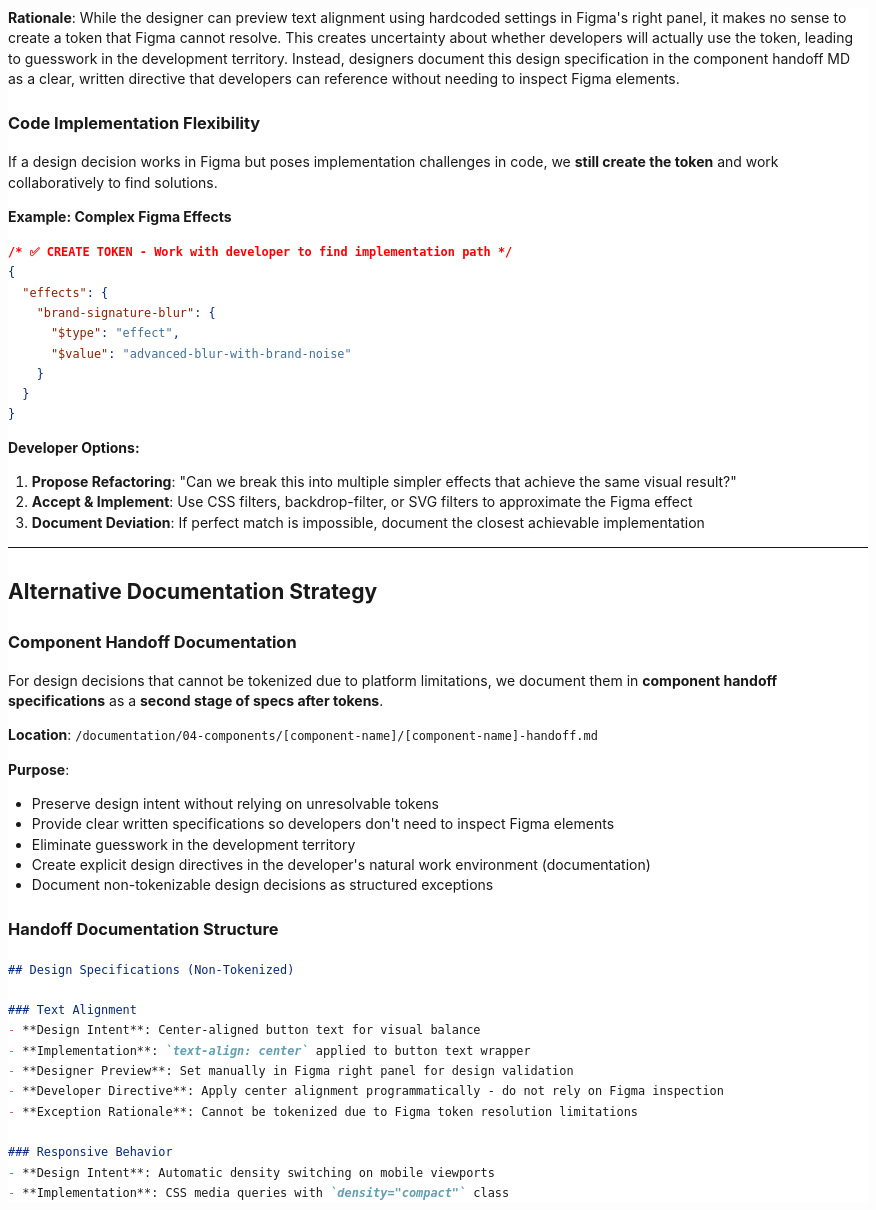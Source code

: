 **Rationale**: While the designer can preview text alignment using hardcoded settings in Figma's right panel, it makes no sense to create a token that Figma cannot resolve. This creates uncertainty about whether developers will actually use the token, leading to guesswork in the development territory. Instead, designers document this design specification in the component handoff MD as a clear, written directive that developers can reference without needing to inspect Figma elements.

### **Code Implementation Flexibility**

If a design decision works in Figma but poses implementation challenges in code, we **still create the token** and work collaboratively to find solutions.

**Example: Complex Figma Effects**
```json
/* ✅ CREATE TOKEN - Work with developer to find implementation path */
{
  "effects": {
    "brand-signature-blur": {
      "$type": "effect",
      "$value": "advanced-blur-with-brand-noise"
    }
  }
}
```

**Developer Options:**
1. **Propose Refactoring**: "Can we break this into multiple simpler effects that achieve the same visual result?"
2. **Accept & Implement**: Use CSS filters, backdrop-filter, or SVG filters to approximate the Figma effect
3. **Document Deviation**: If perfect match is impossible, document the closest achievable implementation

---

## **Alternative Documentation Strategy**

### **Component Handoff Documentation**

For design decisions that cannot be tokenized due to platform limitations, we document them in **component handoff specifications** as a **second stage of specs after tokens**.

**Location**: `/documentation/04-components/[component-name]/[component-name]-handoff.md`

**Purpose**: 
- Preserve design intent without relying on unresolvable tokens
- Provide clear written specifications so developers don't need to inspect Figma elements
- Eliminate guesswork in the development territory
- Create explicit design directives in the developer's natural work environment (documentation)
- Document non-tokenizable design decisions as structured exceptions

### **Handoff Documentation Structure**

```markdown
## Design Specifications (Non-Tokenized)

### Text Alignment
- **Design Intent**: Center-aligned button text for visual balance
- **Implementation**: `text-align: center` applied to button text wrapper  
- **Designer Preview**: Set manually in Figma right panel for design validation
- **Developer Directive**: Apply center alignment programmatically - do not rely on Figma inspection
- **Exception Rationale**: Cannot be tokenized due to Figma token resolution limitations

### Responsive Behavior  
- **Design Intent**: Automatic density switching on mobile viewports
- **Implementation**: CSS media queries with `density="compact"` class
```